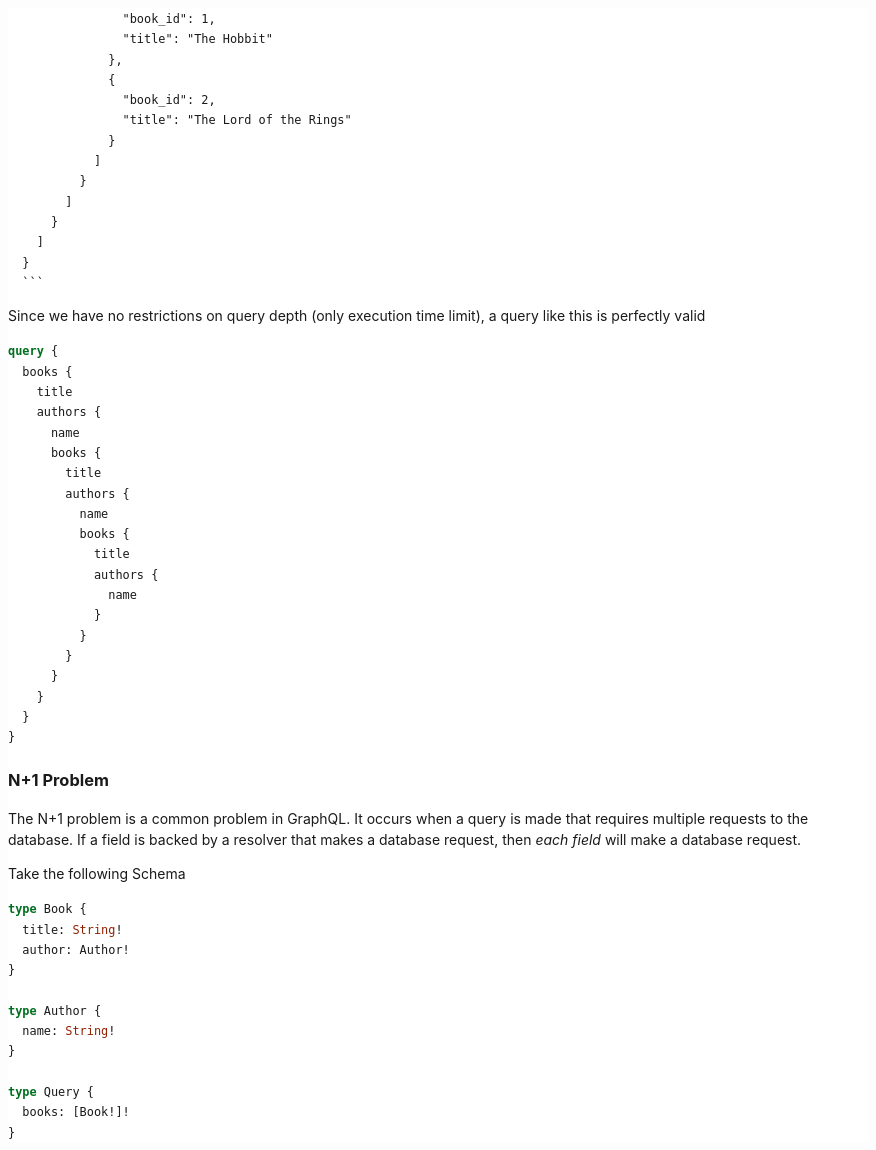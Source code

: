                     "book_id": 1,
                    "title": "The Hobbit"
                  },
                  {
                    "book_id": 2,
                    "title": "The Lord of the Rings"
                  }
                ]
              }
            ]
          }
        ]
      }
      ```



Since we have no restrictions on query depth (only execution time limit), a query like this is perfectly valid

```graphql
query {
  books {
    title
    authors {
      name
      books {
        title
        authors {
          name
          books {
            title
            authors {
              name
            }
          }
        }
      }
    }
  }
}
```



### N+1 Problem

The N+1 problem is a common problem in GraphQL. It occurs when a query is made that requires multiple requests to the database. If a field is backed by a resolver that makes a database request, then _each field_ will make a database request.



Take the following Schema

```graphql
type Book {
  title: String!
  author: Author!
}

type Author {
  name: String!
}

type Query {
  books: [Book!]!
}
```